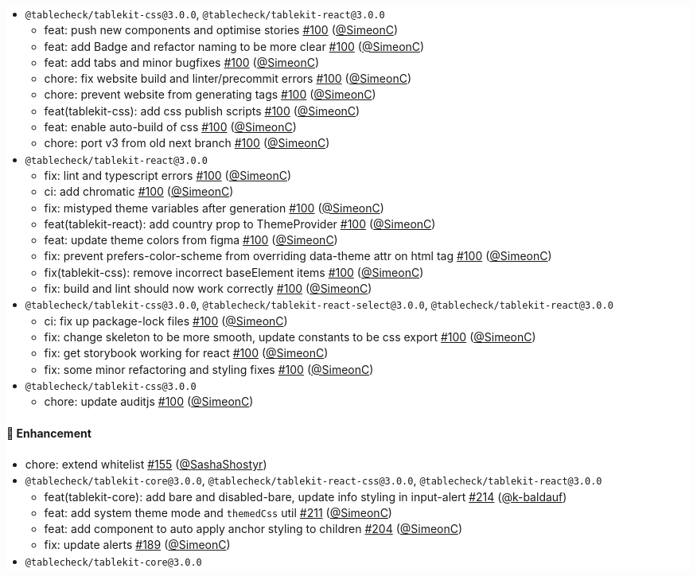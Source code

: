 - `@tablecheck/tablekit-css@3.0.0`, `@tablecheck/tablekit-react@3.0.0`
  - feat: push new components and optimise stories [#100](https://github.com/tablecheck/tablekit/pull/100) ([@SimeonC](https://github.com/SimeonC))
  - feat: add Badge and refactor naming to be more clear [#100](https://github.com/tablecheck/tablekit/pull/100) ([@SimeonC](https://github.com/SimeonC))
  - feat: add tabs and minor bugfixes [#100](https://github.com/tablecheck/tablekit/pull/100) ([@SimeonC](https://github.com/SimeonC))
  - chore: fix website build and linter/precommit errors [#100](https://github.com/tablecheck/tablekit/pull/100) ([@SimeonC](https://github.com/SimeonC))
  - chore: prevent website from generating tags [#100](https://github.com/tablecheck/tablekit/pull/100) ([@SimeonC](https://github.com/SimeonC))
  - feat(tablekit-css): add css publish scripts [#100](https://github.com/tablecheck/tablekit/pull/100) ([@SimeonC](https://github.com/SimeonC))
  - feat: enable auto-build of css [#100](https://github.com/tablecheck/tablekit/pull/100) ([@SimeonC](https://github.com/SimeonC))
  - chore: port v3 from old next branch [#100](https://github.com/tablecheck/tablekit/pull/100) ([@SimeonC](https://github.com/SimeonC))
- `@tablecheck/tablekit-react@3.0.0`
  - fix: lint and typescript errors [#100](https://github.com/tablecheck/tablekit/pull/100) ([@SimeonC](https://github.com/SimeonC))
  - ci: add chromatic [#100](https://github.com/tablecheck/tablekit/pull/100) ([@SimeonC](https://github.com/SimeonC))
  - fix: mistyped theme variables after generation [#100](https://github.com/tablecheck/tablekit/pull/100) ([@SimeonC](https://github.com/SimeonC))
  - feat(tablekit-react): add country prop to ThemeProvider [#100](https://github.com/tablecheck/tablekit/pull/100) ([@SimeonC](https://github.com/SimeonC))
  - feat: update theme colors from figma [#100](https://github.com/tablecheck/tablekit/pull/100) ([@SimeonC](https://github.com/SimeonC))
  - fix: prevent prefers-color-scheme from overriding data-theme attr on html tag [#100](https://github.com/tablecheck/tablekit/pull/100) ([@SimeonC](https://github.com/SimeonC))
  - fix(tablekit-css): remove incorrect baseElement items [#100](https://github.com/tablecheck/tablekit/pull/100) ([@SimeonC](https://github.com/SimeonC))
  - fix: build and lint should now work correctly [#100](https://github.com/tablecheck/tablekit/pull/100) ([@SimeonC](https://github.com/SimeonC))
- `@tablecheck/tablekit-css@3.0.0`, `@tablecheck/tablekit-react-select@3.0.0`, `@tablecheck/tablekit-react@3.0.0`
  - ci: fix up package-lock files [#100](https://github.com/tablecheck/tablekit/pull/100) ([@SimeonC](https://github.com/SimeonC))
  - fix: change skeleton to be more smooth, update constants to be css export [#100](https://github.com/tablecheck/tablekit/pull/100) ([@SimeonC](https://github.com/SimeonC))
  - fix: get storybook working for react [#100](https://github.com/tablecheck/tablekit/pull/100) ([@SimeonC](https://github.com/SimeonC))
  - fix: some minor refactoring and styling fixes [#100](https://github.com/tablecheck/tablekit/pull/100) ([@SimeonC](https://github.com/SimeonC))
- `@tablecheck/tablekit-css@3.0.0`
  - chore: update auditjs [#100](https://github.com/tablecheck/tablekit/pull/100) ([@SimeonC](https://github.com/SimeonC))

#### 🚀 Enhancement

- chore: extend whitelist [#155](https://github.com/tablecheck/tablekit/pull/155) ([@SashaShostyr](https://github.com/SashaShostyr))
- `@tablecheck/tablekit-core@3.0.0`, `@tablecheck/tablekit-react-css@3.0.0`, `@tablecheck/tablekit-react@3.0.0`
  - feat(tablekit-core): add bare and disabled-bare, update info styling in input-alert [#214](https://github.com/tablecheck/tablekit/pull/214) ([@k-baldauf](https://github.com/k-baldauf))
  - feat: add system theme mode and `themedCss` util [#211](https://github.com/tablecheck/tablekit/pull/211) ([@SimeonC](https://github.com/SimeonC))
  - feat: add component to auto apply anchor styling to children [#204](https://github.com/tablecheck/tablekit/pull/204) ([@SimeonC](https://github.com/SimeonC))
  - fix: update alerts [#189](https://github.com/tablecheck/tablekit/pull/189) ([@SimeonC](https://github.com/SimeonC))
- `@tablecheck/tablekit-core@3.0.0`